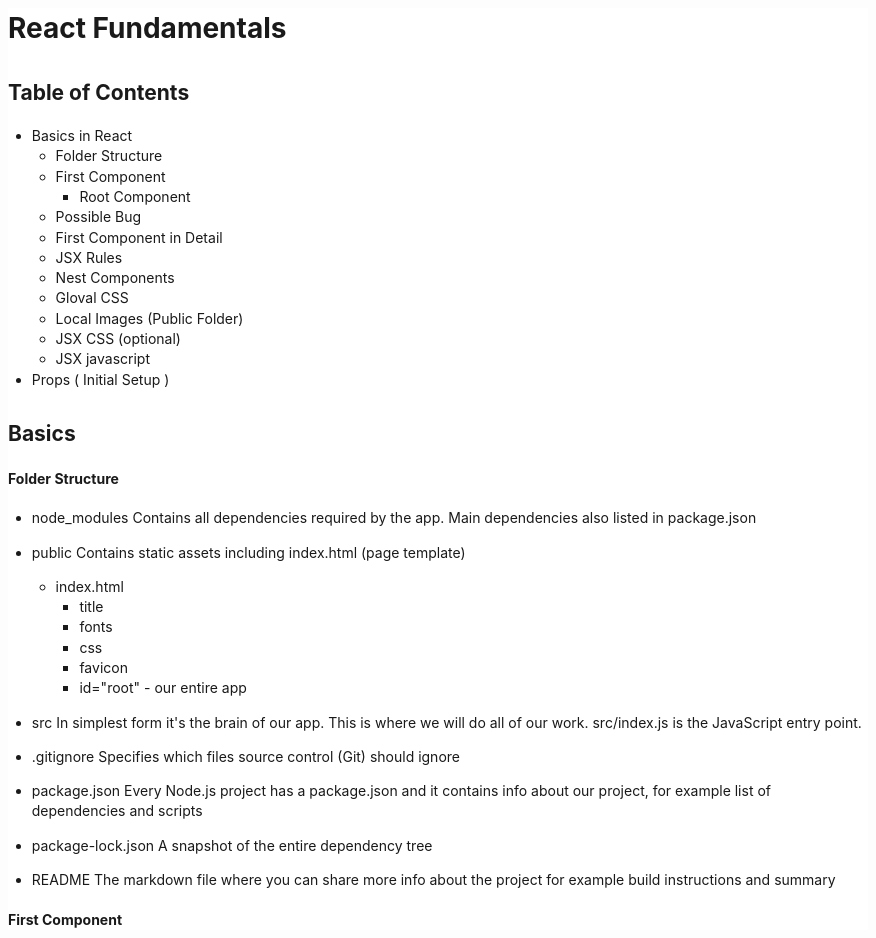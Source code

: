 # React Fundamentals

## Table of Contents

- Basics in React
  - Folder Structure
  - First Component
    - Root Component
  - Possible Bug
  - First Component in Detail
  - JSX Rules
  - Nest Components
  - Gloval CSS
  - Local Images (Public Folder)
  - JSX CSS (optional)
  - JSX javascript
- Props ( Initial Setup )

## Basics

#### Folder Structure

- node_modules
  Contains all dependencies required by the app. Main dependencies also listed in package.json

- public
  Contains static assets including index.html (page template)
  - index.html
    - title
    - fonts
    - css
    - favicon
    - id="root" - our entire app
- src
  In simplest form it's the brain of our app. This is where we will do all of our work. src/index.js is the JavaScript entry point.
- .gitignore
  Specifies which files source control (Git) should ignore

- package.json
  Every Node.js project has a package.json and it contains info about our project, for example list of dependencies and scripts

- package-lock.json
  A snapshot of the entire dependency tree

- README
  The markdown file where you can share more info about the project for example build instructions and summary

#### First Component
